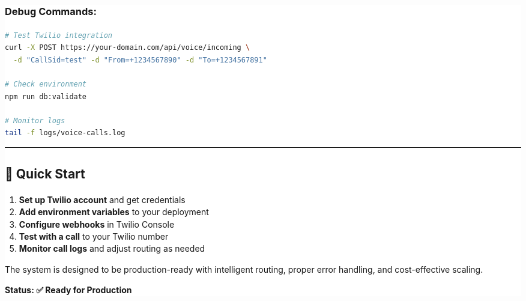 ### **Debug Commands:**
```bash
# Test Twilio integration
curl -X POST https://your-domain.com/api/voice/incoming \
  -d "CallSid=test" -d "From=+1234567890" -d "To=+1234567891"

# Check environment  
npm run db:validate

# Monitor logs
tail -f logs/voice-calls.log
```

---

## **🚀 Quick Start**

1. **Set up Twilio account** and get credentials
2. **Add environment variables** to your deployment
3. **Configure webhooks** in Twilio Console  
4. **Test with a call** to your Twilio number
5. **Monitor call logs** and adjust routing as needed

The system is designed to be production-ready with intelligent routing, proper error handling, and cost-effective scaling.

**Status: ✅ Ready for Production**